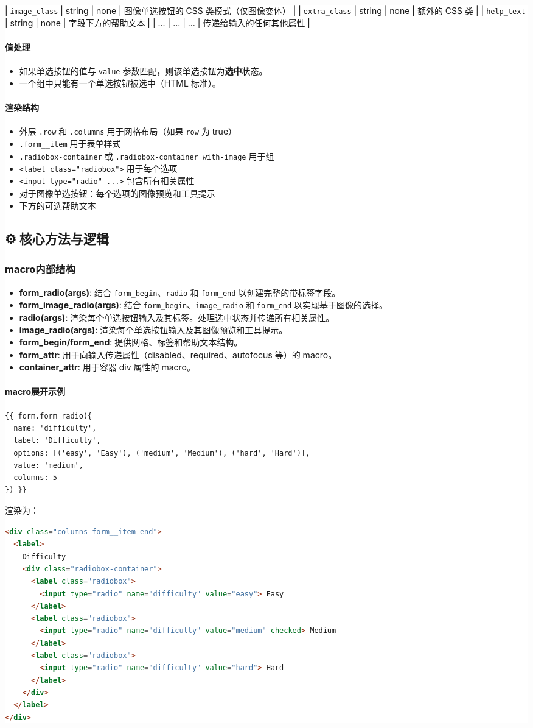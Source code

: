 | `image_class` | string   | none      | 图像单选按钮的 CSS 类模式（仅图像变体） |
| `extra_class` | string   | none      | 额外的 CSS 类 |
| `help_text`   | string   | none      | 字段下方的帮助文本 |
| ...           | ...      | ...       | 传递给输入的任何其他属性 |

#### 值处理
- 如果单选按钮的值与 `value` 参数匹配，则该单选按钮为**选中**状态。
- 一个组中只能有一个单选按钮被选中（HTML 标准）。

#### 渲染结构
- 外层 `.row` 和 `.columns` 用于网格布局（如果 `row` 为 true）
- `.form__item` 用于表单样式
- `.radiobox-container` 或 `.radiobox-container with-image` 用于组
- `<label class="radiobox">` 用于每个选项
- `<input type="radio" ...>` 包含所有相关属性
- 对于图像单选按钮：每个选项的图像预览和工具提示
- 下方的可选帮助文本

## ⚙️ 核心方法与逻辑

###  macro内部结构
- **form_radio(args)**: 结合 `form_begin`、`radio` 和 `form_end` 以创建完整的带标签字段。
- **form_image_radio(args)**: 结合 `form_begin`、`image_radio` 和 `form_end` 以实现基于图像的选择。
- **radio(args)**: 渲染每个单选按钮输入及其标签。处理选中状态并传递所有相关属性。
- **image_radio(args)**: 渲染每个单选按钮输入及其图像预览和工具提示。
- **form_begin/form_end**: 提供网格、标签和帮助文本结构。
- **form_attr**: 用于向输入传递属性（disabled、required、autofocus 等）的 macro。
- **container_attr**: 用于容器 div 属性的 macro。

####  macro展开示例
```jinja2
{{ form.form_radio({
  name: 'difficulty',
  label: 'Difficulty',
  options: [('easy', 'Easy'), ('medium', 'Medium'), ('hard', 'Hard')],
  value: 'medium',
  columns: 5
}) }}
```
渲染为：
```html
<div class="columns form__item end">
  <label>
    Difficulty
    <div class="radiobox-container">
      <label class="radiobox">
        <input type="radio" name="difficulty" value="easy"> Easy
      </label>
      <label class="radiobox">
        <input type="radio" name="difficulty" value="medium" checked> Medium
      </label>
      <label class="radiobox">
        <input type="radio" name="difficulty" value="hard"> Hard
      </label>
    </div>
  </label>
</div>
```
